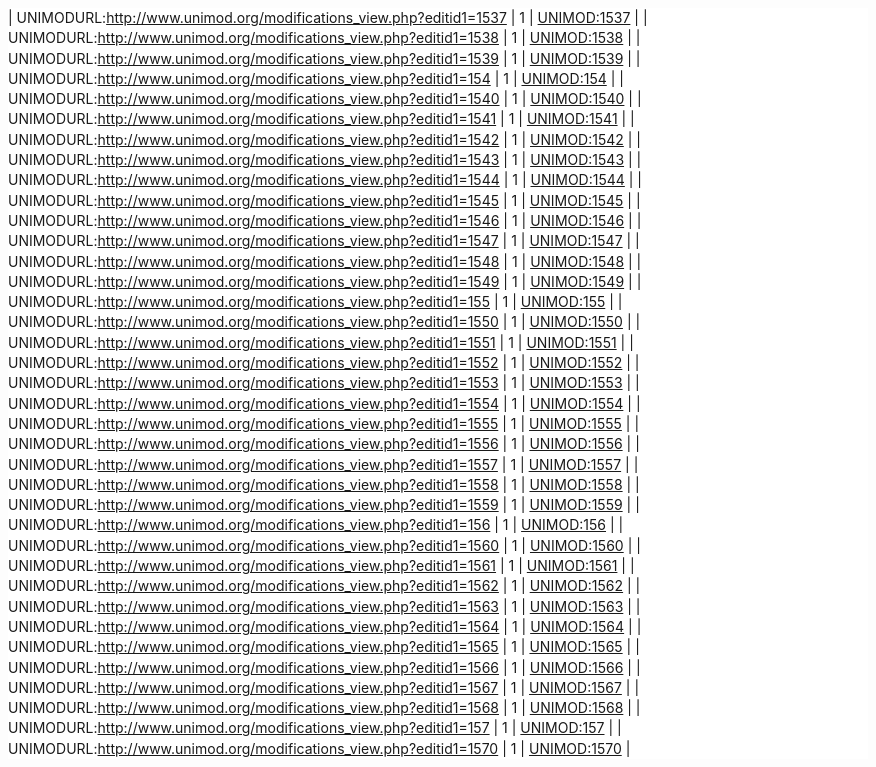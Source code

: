 | UNIMODURL:http://www.unimod.org/modifications_view.php?editid1=1537 |        1 | [UNIMOD:1537](https://bioregistry.io/UNIMOD:1537) |
| UNIMODURL:http://www.unimod.org/modifications_view.php?editid1=1538 |        1 | [UNIMOD:1538](https://bioregistry.io/UNIMOD:1538) |
| UNIMODURL:http://www.unimod.org/modifications_view.php?editid1=1539 |        1 | [UNIMOD:1539](https://bioregistry.io/UNIMOD:1539) |
| UNIMODURL:http://www.unimod.org/modifications_view.php?editid1=154  |        1 | [UNIMOD:154](https://bioregistry.io/UNIMOD:154)   |
| UNIMODURL:http://www.unimod.org/modifications_view.php?editid1=1540 |        1 | [UNIMOD:1540](https://bioregistry.io/UNIMOD:1540) |
| UNIMODURL:http://www.unimod.org/modifications_view.php?editid1=1541 |        1 | [UNIMOD:1541](https://bioregistry.io/UNIMOD:1541) |
| UNIMODURL:http://www.unimod.org/modifications_view.php?editid1=1542 |        1 | [UNIMOD:1542](https://bioregistry.io/UNIMOD:1542) |
| UNIMODURL:http://www.unimod.org/modifications_view.php?editid1=1543 |        1 | [UNIMOD:1543](https://bioregistry.io/UNIMOD:1543) |
| UNIMODURL:http://www.unimod.org/modifications_view.php?editid1=1544 |        1 | [UNIMOD:1544](https://bioregistry.io/UNIMOD:1544) |
| UNIMODURL:http://www.unimod.org/modifications_view.php?editid1=1545 |        1 | [UNIMOD:1545](https://bioregistry.io/UNIMOD:1545) |
| UNIMODURL:http://www.unimod.org/modifications_view.php?editid1=1546 |        1 | [UNIMOD:1546](https://bioregistry.io/UNIMOD:1546) |
| UNIMODURL:http://www.unimod.org/modifications_view.php?editid1=1547 |        1 | [UNIMOD:1547](https://bioregistry.io/UNIMOD:1547) |
| UNIMODURL:http://www.unimod.org/modifications_view.php?editid1=1548 |        1 | [UNIMOD:1548](https://bioregistry.io/UNIMOD:1548) |
| UNIMODURL:http://www.unimod.org/modifications_view.php?editid1=1549 |        1 | [UNIMOD:1549](https://bioregistry.io/UNIMOD:1549) |
| UNIMODURL:http://www.unimod.org/modifications_view.php?editid1=155  |        1 | [UNIMOD:155](https://bioregistry.io/UNIMOD:155)   |
| UNIMODURL:http://www.unimod.org/modifications_view.php?editid1=1550 |        1 | [UNIMOD:1550](https://bioregistry.io/UNIMOD:1550) |
| UNIMODURL:http://www.unimod.org/modifications_view.php?editid1=1551 |        1 | [UNIMOD:1551](https://bioregistry.io/UNIMOD:1551) |
| UNIMODURL:http://www.unimod.org/modifications_view.php?editid1=1552 |        1 | [UNIMOD:1552](https://bioregistry.io/UNIMOD:1552) |
| UNIMODURL:http://www.unimod.org/modifications_view.php?editid1=1553 |        1 | [UNIMOD:1553](https://bioregistry.io/UNIMOD:1553) |
| UNIMODURL:http://www.unimod.org/modifications_view.php?editid1=1554 |        1 | [UNIMOD:1554](https://bioregistry.io/UNIMOD:1554) |
| UNIMODURL:http://www.unimod.org/modifications_view.php?editid1=1555 |        1 | [UNIMOD:1555](https://bioregistry.io/UNIMOD:1555) |
| UNIMODURL:http://www.unimod.org/modifications_view.php?editid1=1556 |        1 | [UNIMOD:1556](https://bioregistry.io/UNIMOD:1556) |
| UNIMODURL:http://www.unimod.org/modifications_view.php?editid1=1557 |        1 | [UNIMOD:1557](https://bioregistry.io/UNIMOD:1557) |
| UNIMODURL:http://www.unimod.org/modifications_view.php?editid1=1558 |        1 | [UNIMOD:1558](https://bioregistry.io/UNIMOD:1558) |
| UNIMODURL:http://www.unimod.org/modifications_view.php?editid1=1559 |        1 | [UNIMOD:1559](https://bioregistry.io/UNIMOD:1559) |
| UNIMODURL:http://www.unimod.org/modifications_view.php?editid1=156  |        1 | [UNIMOD:156](https://bioregistry.io/UNIMOD:156)   |
| UNIMODURL:http://www.unimod.org/modifications_view.php?editid1=1560 |        1 | [UNIMOD:1560](https://bioregistry.io/UNIMOD:1560) |
| UNIMODURL:http://www.unimod.org/modifications_view.php?editid1=1561 |        1 | [UNIMOD:1561](https://bioregistry.io/UNIMOD:1561) |
| UNIMODURL:http://www.unimod.org/modifications_view.php?editid1=1562 |        1 | [UNIMOD:1562](https://bioregistry.io/UNIMOD:1562) |
| UNIMODURL:http://www.unimod.org/modifications_view.php?editid1=1563 |        1 | [UNIMOD:1563](https://bioregistry.io/UNIMOD:1563) |
| UNIMODURL:http://www.unimod.org/modifications_view.php?editid1=1564 |        1 | [UNIMOD:1564](https://bioregistry.io/UNIMOD:1564) |
| UNIMODURL:http://www.unimod.org/modifications_view.php?editid1=1565 |        1 | [UNIMOD:1565](https://bioregistry.io/UNIMOD:1565) |
| UNIMODURL:http://www.unimod.org/modifications_view.php?editid1=1566 |        1 | [UNIMOD:1566](https://bioregistry.io/UNIMOD:1566) |
| UNIMODURL:http://www.unimod.org/modifications_view.php?editid1=1567 |        1 | [UNIMOD:1567](https://bioregistry.io/UNIMOD:1567) |
| UNIMODURL:http://www.unimod.org/modifications_view.php?editid1=1568 |        1 | [UNIMOD:1568](https://bioregistry.io/UNIMOD:1568) |
| UNIMODURL:http://www.unimod.org/modifications_view.php?editid1=157  |        1 | [UNIMOD:157](https://bioregistry.io/UNIMOD:157)   |
| UNIMODURL:http://www.unimod.org/modifications_view.php?editid1=1570 |        1 | [UNIMOD:1570](https://bioregistry.io/UNIMOD:1570) |